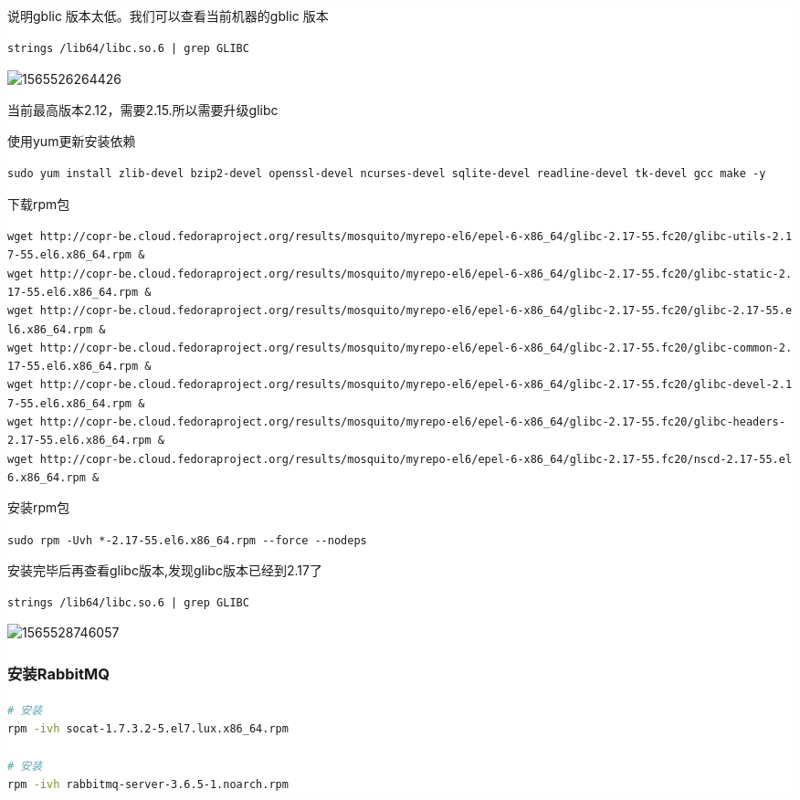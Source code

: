 说明gblic 版本太低。我们可以查看当前机器的gblic 版本

```shell
strings /lib64/libc.so.6 | grep GLIBC
```

![1565526264426](https://edu-8673.oss-cn-beijing.aliyuncs.com/img2023.3.30/202306041016183.png)

当前最高版本2.12，需要2.15.所以需要升级glibc

使用yum更新安装依赖

```shell
sudo yum install zlib-devel bzip2-devel openssl-devel ncurses-devel sqlite-devel readline-devel tk-devel gcc make -y
```

下载rpm包

```shell
wget http://copr-be.cloud.fedoraproject.org/results/mosquito/myrepo-el6/epel-6-x86_64/glibc-2.17-55.fc20/glibc-utils-2.17-55.el6.x86_64.rpm &
wget http://copr-be.cloud.fedoraproject.org/results/mosquito/myrepo-el6/epel-6-x86_64/glibc-2.17-55.fc20/glibc-static-2.17-55.el6.x86_64.rpm &
wget http://copr-be.cloud.fedoraproject.org/results/mosquito/myrepo-el6/epel-6-x86_64/glibc-2.17-55.fc20/glibc-2.17-55.el6.x86_64.rpm &
wget http://copr-be.cloud.fedoraproject.org/results/mosquito/myrepo-el6/epel-6-x86_64/glibc-2.17-55.fc20/glibc-common-2.17-55.el6.x86_64.rpm &
wget http://copr-be.cloud.fedoraproject.org/results/mosquito/myrepo-el6/epel-6-x86_64/glibc-2.17-55.fc20/glibc-devel-2.17-55.el6.x86_64.rpm &
wget http://copr-be.cloud.fedoraproject.org/results/mosquito/myrepo-el6/epel-6-x86_64/glibc-2.17-55.fc20/glibc-headers-2.17-55.el6.x86_64.rpm &
wget http://copr-be.cloud.fedoraproject.org/results/mosquito/myrepo-el6/epel-6-x86_64/glibc-2.17-55.fc20/nscd-2.17-55.el6.x86_64.rpm &
```

安装rpm包

```shell
sudo rpm -Uvh *-2.17-55.el6.x86_64.rpm --force --nodeps
```

安装完毕后再查看glibc版本,发现glibc版本已经到2.17了

```shell
strings /lib64/libc.so.6 | grep GLIBC
```

![1565528746057](https://edu-8673.oss-cn-beijing.aliyuncs.com/img2023.3.30/202306041016185.png)

### 安装RabbitMQ

```sh
# 安装
rpm -ivh socat-1.7.3.2-5.el7.lux.x86_64.rpm

# 安装
rpm -ivh rabbitmq-server-3.6.5-1.noarch.rpm
```
